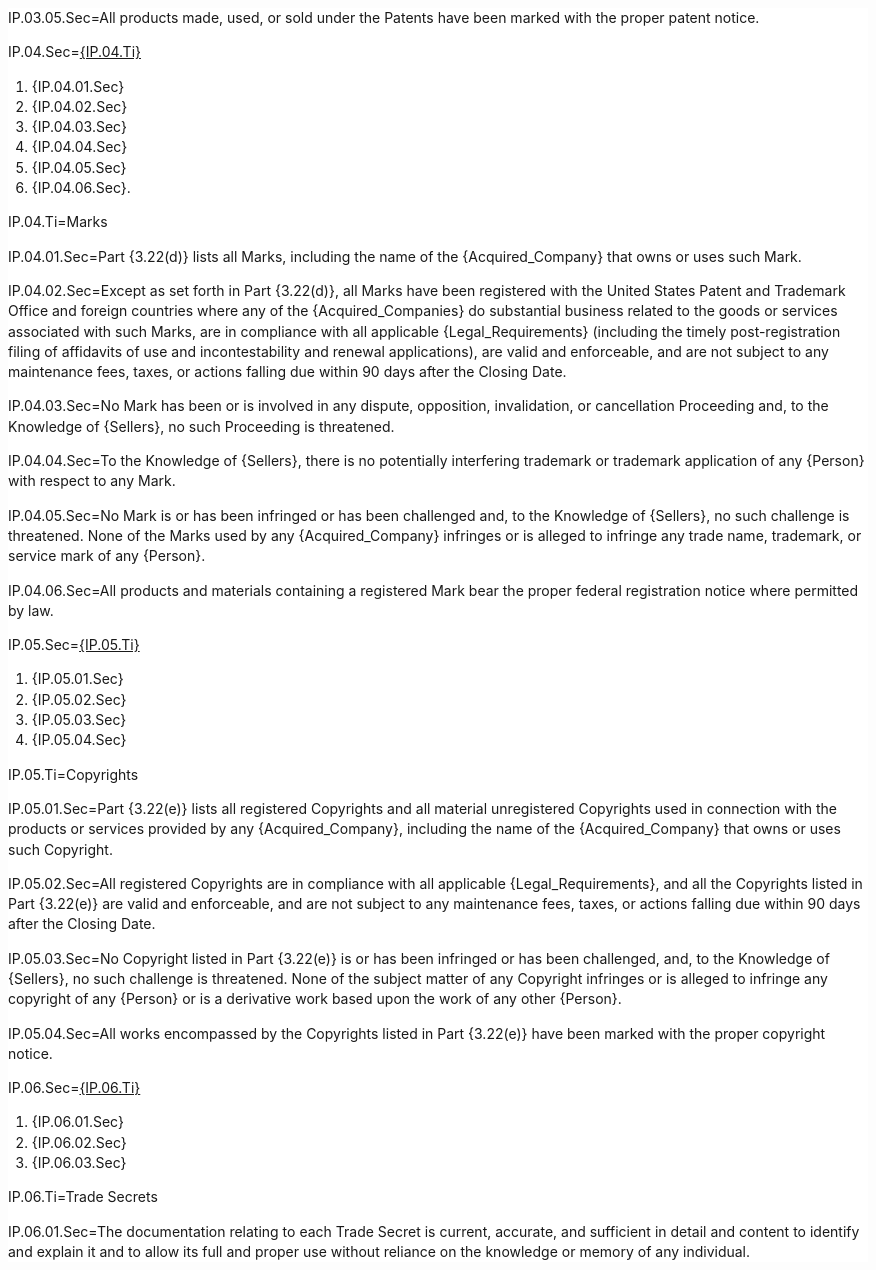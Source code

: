 IP.03.05.Sec=All products made, used, or sold under the Patents have been marked with the proper patent notice.

IP.04.Sec=<u>{IP.04.Ti}</u><ol><li>{IP.04.01.Sec}</li><li>{IP.04.02.Sec}</li><li>{IP.04.03.Sec}</li><li>{IP.04.04.Sec}</li><li>{IP.04.05.Sec}</li><li>{IP.04.06.Sec}.</li></ol>

IP.04.Ti=Marks

IP.04.01.Sec=Part {3.22(d)} lists all Marks, including the name of the {Acquired_Company} that owns or uses such Mark.

IP.04.02.Sec=Except as set forth in Part {3.22(d)}, all Marks have been registered with the United States Patent and Trademark Office and foreign countries where any of the {Acquired_Companies} do substantial business related to the goods or services associated with such Marks, are in compliance with all applicable {Legal_Requirements} (including the timely post-registration filing of affidavits of use and incontestability and renewal applications), are valid and enforceable, and are not subject to any maintenance fees, taxes, or actions falling due within 90 days after the Closing Date.

IP.04.03.Sec=No Mark has been or is involved in any dispute, opposition, invalidation, or cancellation Proceeding and, to the Knowledge of {Sellers}, no such Proceeding is threatened.

IP.04.04.Sec=To the Knowledge of {Sellers}, there is no potentially interfering trademark or trademark application of any {Person} with respect to any Mark.

IP.04.05.Sec=No Mark is or has been infringed or has been challenged and, to the Knowledge of {Sellers}, no such challenge is threatened.  None of the Marks used by any {Acquired_Company} infringes or is alleged to infringe any trade name, trademark, or service mark of any {Person}.

IP.04.06.Sec=All products and materials containing a registered Mark bear the proper federal registration notice where permitted by law.

IP.05.Sec=<u>{IP.05.Ti}</u><ol><li>{IP.05.01.Sec}</li><li>{IP.05.02.Sec}</li><li>{IP.05.03.Sec}</li><li>{IP.05.04.Sec}</li></li></ol>


IP.05.Ti=Copyrights

IP.05.01.Sec=Part {3.22(e)} lists all registered Copyrights and all material unregistered Copyrights used in connection with the products or services provided by any {Acquired_Company}, including the name of the {Acquired_Company} that owns or uses such Copyright.

IP.05.02.Sec=All registered Copyrights are in compliance with all applicable {Legal_Requirements}, and all the Copyrights listed in Part {3.22(e)} are valid and enforceable, and are not subject to any maintenance fees, taxes, or actions falling due within 90 days after the Closing Date.

IP.05.03.Sec=No Copyright listed in Part {3.22(e)} is or has been infringed or has been challenged, and, to the Knowledge of {Sellers}, no such challenge is threatened.  None of the subject matter of any Copyright infringes or is alleged to infringe any copyright of any {Person} or is a derivative work based upon the work of any other {Person}.

IP.05.04.Sec=All works encompassed by the Copyrights listed in Part {3.22(e)} have been marked with the proper copyright notice.

IP.06.Sec=<u>{IP.06.Ti}</u><ol><li>{IP.06.01.Sec}</li><li>{IP.06.02.Sec}</li><li>{IP.06.03.Sec}</li></li></ol>

IP.06.Ti=Trade Secrets

IP.06.01.Sec=The documentation relating to each Trade Secret is current, accurate, and sufficient in detail and content to identify and explain it and to allow its full and proper use without reliance on the knowledge or memory of any individual.
